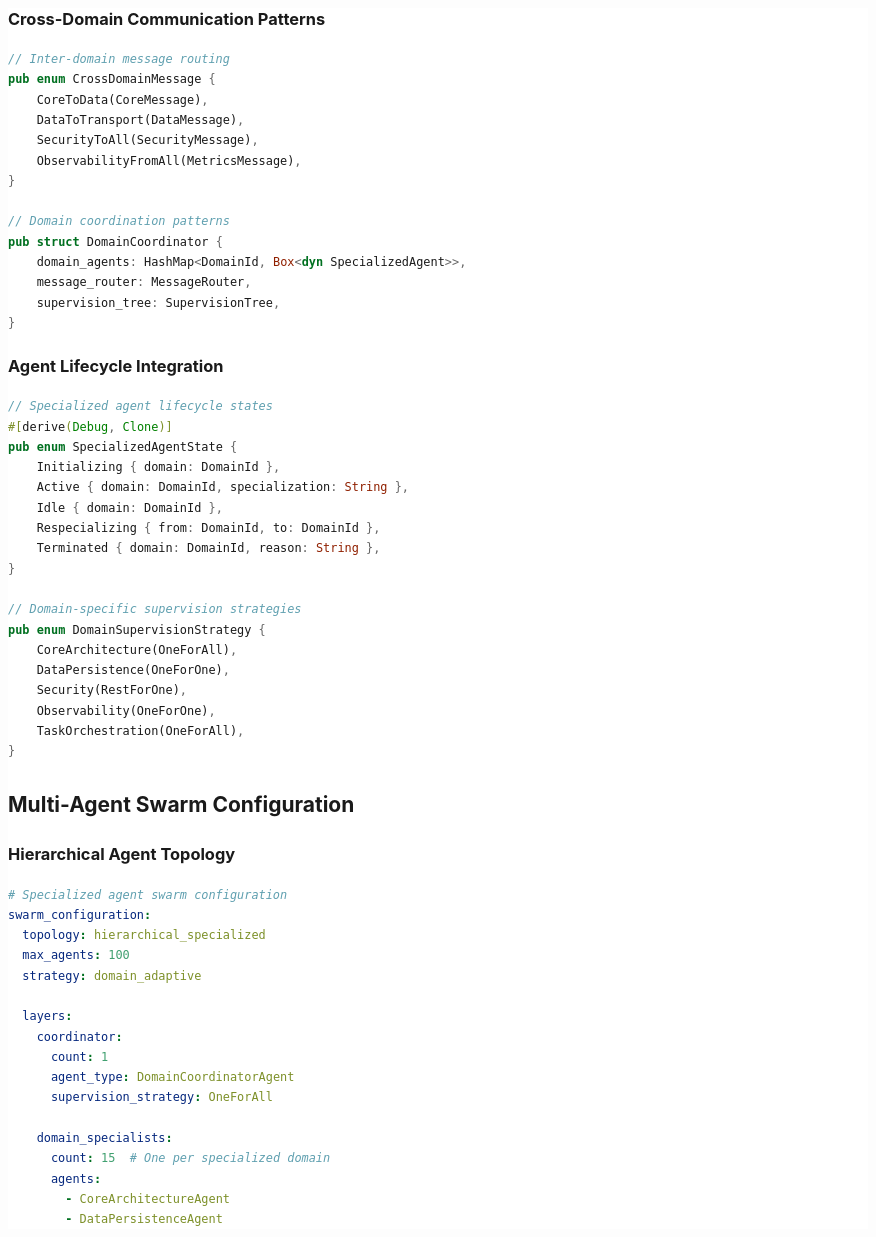 ### Cross-Domain Communication Patterns

```rust
// Inter-domain message routing
pub enum CrossDomainMessage {
    CoreToData(CoreMessage),
    DataToTransport(DataMessage),
    SecurityToAll(SecurityMessage),
    ObservabilityFromAll(MetricsMessage),
}

// Domain coordination patterns
pub struct DomainCoordinator {
    domain_agents: HashMap<DomainId, Box<dyn SpecializedAgent>>,
    message_router: MessageRouter,
    supervision_tree: SupervisionTree,
}
```

### Agent Lifecycle Integration

```rust
// Specialized agent lifecycle states
#[derive(Debug, Clone)]
pub enum SpecializedAgentState {
    Initializing { domain: DomainId },
    Active { domain: DomainId, specialization: String },
    Idle { domain: DomainId },
    Respecializing { from: DomainId, to: DomainId },
    Terminated { domain: DomainId, reason: String },
}

// Domain-specific supervision strategies
pub enum DomainSupervisionStrategy {
    CoreArchitecture(OneForAll),
    DataPersistence(OneForOne),
    Security(RestForOne),
    Observability(OneForOne),
    TaskOrchestration(OneForAll),
}
```

## Multi-Agent Swarm Configuration

### Hierarchical Agent Topology

```yaml
# Specialized agent swarm configuration
swarm_configuration:
  topology: hierarchical_specialized
  max_agents: 100
  strategy: domain_adaptive
  
  layers:
    coordinator:
      count: 1
      agent_type: DomainCoordinatorAgent
      supervision_strategy: OneForAll
      
    domain_specialists:
      count: 15  # One per specialized domain
      agents:
        - CoreArchitectureAgent
        - DataPersistenceAgent
```